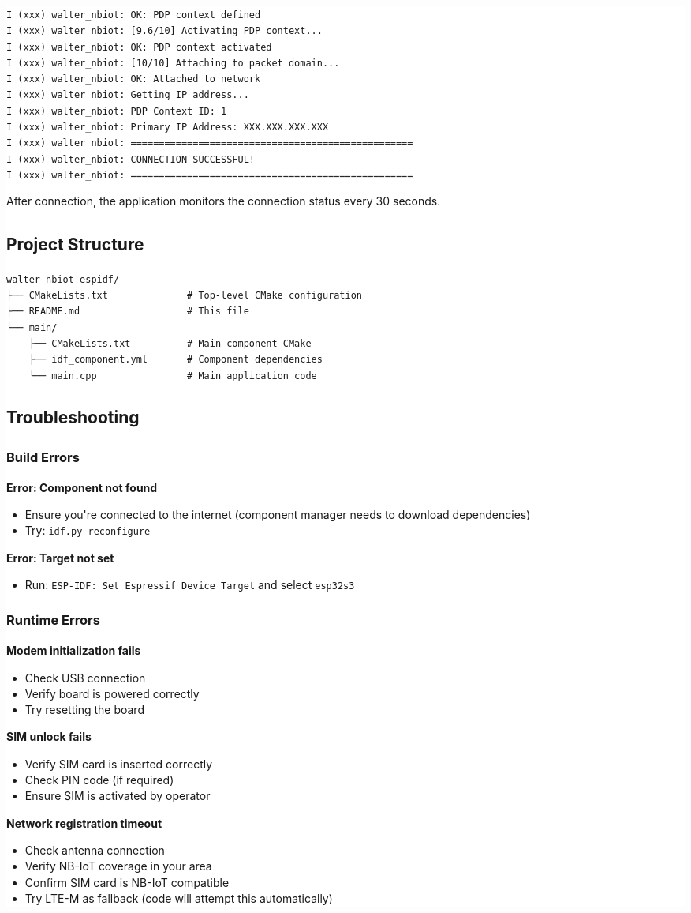 ```
I (xxx) walter_nbiot: OK: PDP context defined
I (xxx) walter_nbiot: [9.6/10] Activating PDP context...
I (xxx) walter_nbiot: OK: PDP context activated
I (xxx) walter_nbiot: [10/10] Attaching to packet domain...
I (xxx) walter_nbiot: OK: Attached to network
I (xxx) walter_nbiot: Getting IP address...
I (xxx) walter_nbiot: PDP Context ID: 1
I (xxx) walter_nbiot: Primary IP Address: XXX.XXX.XXX.XXX
I (xxx) walter_nbiot: ==================================================
I (xxx) walter_nbiot: CONNECTION SUCCESSFUL!
I (xxx) walter_nbiot: ==================================================
```

After connection, the application monitors the connection status every 30 seconds.

## Project Structure

```
walter-nbiot-espidf/
├── CMakeLists.txt              # Top-level CMake configuration
├── README.md                   # This file
└── main/
    ├── CMakeLists.txt          # Main component CMake
    ├── idf_component.yml       # Component dependencies
    └── main.cpp                # Main application code
```

## Troubleshooting

### Build Errors

**Error: Component not found**
- Ensure you're connected to the internet (component manager needs to download dependencies)
- Try: `idf.py reconfigure`

**Error: Target not set**
- Run: `ESP-IDF: Set Espressif Device Target` and select `esp32s3`

### Runtime Errors

**Modem initialization fails**
- Check USB connection
- Verify board is powered correctly
- Try resetting the board

**SIM unlock fails**
- Verify SIM card is inserted correctly
- Check PIN code (if required)
- Ensure SIM is activated by operator

**Network registration timeout**
- Check antenna connection
- Verify NB-IoT coverage in your area
- Confirm SIM card is NB-IoT compatible
- Try LTE-M as fallback (code will attempt this automatically)
